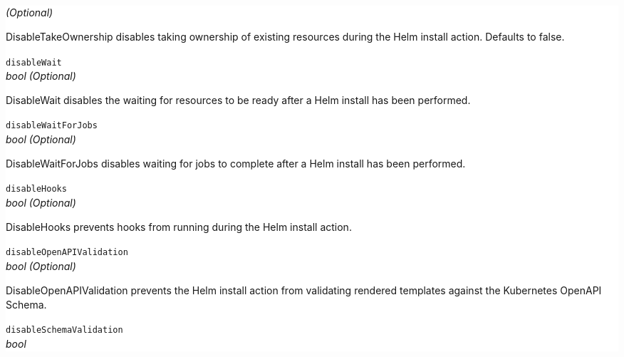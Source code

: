 <td>
<em>(Optional)</em>
<p>DisableTakeOwnership disables taking ownership of existing resources
during the Helm install action. Defaults to false.</p>
</td>
</tr>
<tr>
<td>
<code>disableWait</code><br>
<em>
bool
</em>
</td>
<td>
<em>(Optional)</em>
<p>DisableWait disables the waiting for resources to be ready after a Helm
install has been performed.</p>
</td>
</tr>
<tr>
<td>
<code>disableWaitForJobs</code><br>
<em>
bool
</em>
</td>
<td>
<em>(Optional)</em>
<p>DisableWaitForJobs disables waiting for jobs to complete after a Helm
install has been performed.</p>
</td>
</tr>
<tr>
<td>
<code>disableHooks</code><br>
<em>
bool
</em>
</td>
<td>
<em>(Optional)</em>
<p>DisableHooks prevents hooks from running during the Helm install action.</p>
</td>
</tr>
<tr>
<td>
<code>disableOpenAPIValidation</code><br>
<em>
bool
</em>
</td>
<td>
<em>(Optional)</em>
<p>DisableOpenAPIValidation prevents the Helm install action from validating
rendered templates against the Kubernetes OpenAPI Schema.</p>
</td>
</tr>
<tr>
<td>
<code>disableSchemaValidation</code><br>
<em>
bool
</em>
</td>
